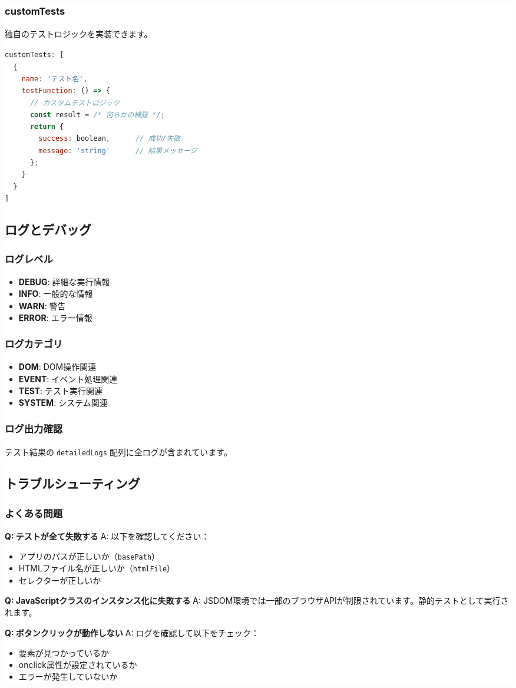 ### customTests
独自のテストロジックを実装できます。
```javascript
customTests: [
  {
    name: 'テスト名',
    testFunction: () => {
      // カスタムテストロジック
      const result = /* 何らかの検証 */;
      return {
        success: boolean,      // 成功/失敗
        message: 'string'      // 結果メッセージ
      };
    }
  }
]
```

## ログとデバッグ

### ログレベル
- **DEBUG**: 詳細な実行情報
- **INFO**: 一般的な情報
- **WARN**: 警告
- **ERROR**: エラー情報

### ログカテゴリ
- **DOM**: DOM操作関連
- **EVENT**: イベント処理関連  
- **TEST**: テスト実行関連
- **SYSTEM**: システム関連

### ログ出力確認
テスト結果の `detailedLogs` 配列に全ログが含まれています。

## トラブルシューティング

### よくある問題

**Q: テストが全て失敗する**
A: 以下を確認してください：
- アプリのパスが正しいか（`basePath`）
- HTMLファイル名が正しいか（`htmlFile`）
- セレクターが正しいか

**Q: JavaScriptクラスのインスタンス化に失敗する**
A: JSDOM環境では一部のブラウザAPIが制限されています。静的テストとして実行されます。

**Q: ボタンクリックが動作しない**
A: ログを確認して以下をチェック：
- 要素が見つかっているか
- onclick属性が設定されているか
- エラーが発生していないか
